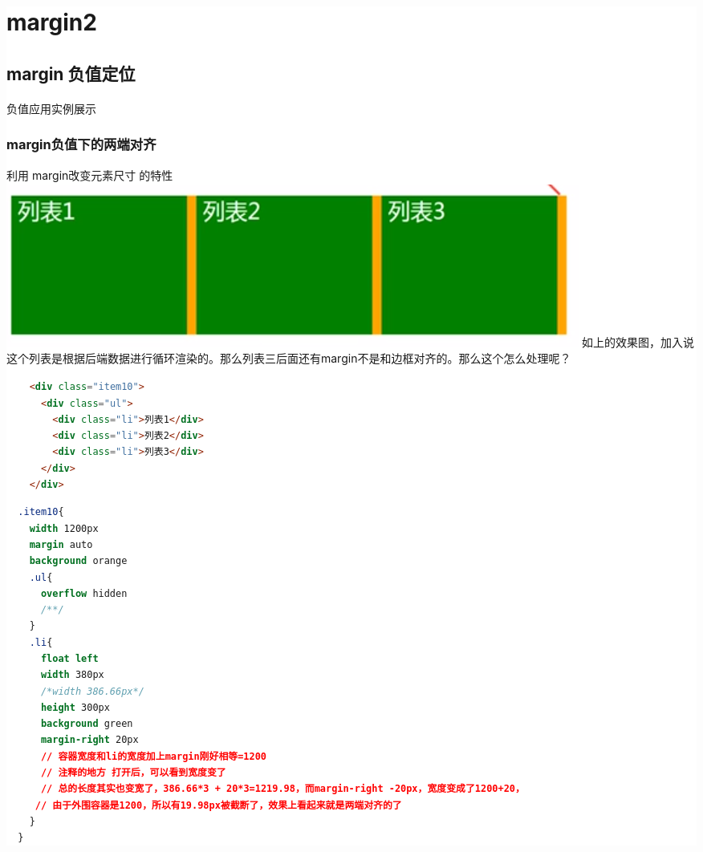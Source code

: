 # margin2

## margin 负值定位
负值应用实例展示

### margin负值下的两端对齐
利用 margin改变元素尺寸 的特性
![](assets/margin/两端对齐示例-待解决前.png)
如上的效果图，加入说这个列表是根据后端数据进行循环渲染的。那么列表三后面还有margin不是和边框对齐的。那么这个怎么处理呢？

```html
    <div class="item10">
      <div class="ul">
        <div class="li">列表1</div>
        <div class="li">列表2</div>
        <div class="li">列表3</div>
      </div>
    </div>
```
```css
  .item10{
    width 1200px
    margin auto
    background orange
    .ul{
      overflow hidden
      /**/
    }
    .li{
      float left
      width 380px
      /*width 386.66px*/
      height 300px
      background green
      margin-right 20px
      // 容器宽度和li的宽度加上margin刚好相等=1200
      // 注释的地方 打开后，可以看到宽度变了
      // 总的长度其实也变宽了，386.66*3 + 20*3=1219.98，而margin-right -20px，宽度变成了1200+20，
     // 由于外围容器是1200，所以有19.98px被截断了，效果上看起来就是两端对齐的了
    }
  }
```
